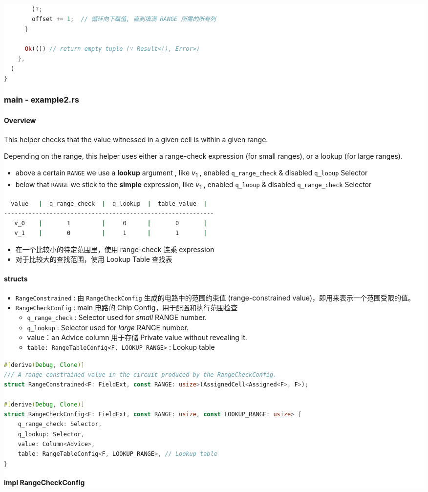 ```rust
        )?;
        offset += 1;  // 循环向下赋值, 直到填满 RANGE 所需的所有列
      }

      Ok(()) // return empty tuple (∵ Result<(), Error>)
    },
  )
}
```

### main - example2.rs

#### Overview

This helper checks that the value witnessed in a given cell is within a given range.

Depending on the range, this helper uses either a range-check expression (for small ranges), or a lookup (for large ranges).
- above a certain `RANGE` we use a **lookup** argument , like $v_1$ , enabled `q_range_check` & disabled `q_looup` Selector
- below that `RANGE` we stick to the **simple** expression, like $v_1$ , enabled `q_looup` & disabled `q_range_check` Selector 

```bash
  value   |  q_range_check  |  q_lookup  |  table_value  |
------------------------------------------------------------
   v_0    |       1         |     0      |       0       |
   v_1    |       0         |     1      |       1       |
```

 - 在一个比较小的特定范围里，使用 range-check 连乘 expression
 - 对于比较大的查找范围，使用 Lookup Table 查找表

#### structs

 - `RangeConstrained` : 由 `RangeCheckConfig` 生成的电路中的范围约束值 (range-constrained value)，即用来表示一个范围受限的值。
 - `RangeCheckConfig` :  main 电路的 Chip Config，用于配置和执行范围检查
	 - `q_range_check` : Selector used for *small* RANGE number.
	 - `q_lookup` : Selector used for *large* RANGE number.
	 - value：an Advice column 用于存储 Private value without revealing it.
	 - `table: RangeTableConfig<F, LOOKUP_RANGE>` : Lookup table

```rust
#[derive(Debug, Clone)]
/// A range-constrained value in the circuit produced by the RangeCheckConfig.
struct RangeConstrained<F: FieldExt, const RANGE: usize>(AssignedCell<Assigned<F>, F>);

#[derive(Debug, Clone)]
struct RangeCheckConfig<F: FieldExt, const RANGE: usize, const LOOKUP_RANGE: usize> {
    q_range_check: Selector,
    q_lookup: Selector,
    value: Column<Advice>,
    table: RangeTableConfig<F, LOOKUP_RANGE>, // Lookup table
}
```
#### impl RangeCheckConfig
